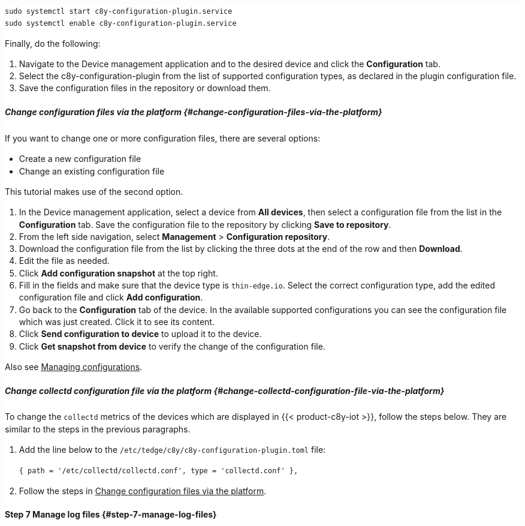 ```
sudo systemctl start c8y-configuration-plugin.service
sudo systemctl enable c8y-configuration-plugin.service
```
Finally, do the following:

1. Navigate to the Device management application and to the desired device and click the **Configuration** tab.
2. Select the c8y-configuration-plugin from the list of supported configuration types, as declared in the plugin configuration file.
3. Save the configuration files in the repository or download them.

##### Change configuration files via the platform {#change-configuration-files-via-the-platform}

If you want to change one or more configuration files, there are several options:

* Create a new configuration file
* Change an existing configuration file

This tutorial makes use of the second option.

1. In the Device management application, select a device from **All devices**, then select a configuration file from the list in the **Configuration** tab. Save the configuration file to the repository by clicking **Save to repository**.
2. From the left side navigation, select **Management** > **Configuration repository**.
3. Download the configuration file from the list by clicking the three dots at the end of the row and then **Download**.
4. Edit the file as needed.
5. Click **Add configuration snapshot** at the top right.
6. Fill in the fields and make sure that the device type is `thin-edge.io`. Select the correct configuration type, add the edited configuration file and click **Add configuration**.
7. Go back to the **Configuration** tab of the device. In the available supported configurations you can see the configuration file which was just created. Click it to see its content.
8. Click **Send configuration to device** to upload it to the device.
9. Click **Get snapshot from device** to verify the change of the configuration file.

Also see [Managing configurations](/device-management-application/managing-device-data/#managing-configurations).

##### Change collectd configuration file via the platform {#change-collectd-configuration-file-via-the-platform}

To change the `collectd` metrics of the devices which are displayed in {{< product-c8y-iot >}}, follow the steps below. They are similar to the steps in the previous paragraphs.

1. Add the line below to the `/etc/tedge/c8y/c8y-configuration-plugin.toml` file:

    ```
    { path = '/etc/collectd/collectd.conf', type = 'collectd.conf' },
    ```

2. Follow the steps in [Change configuration files via the platform](#change-configuration-files-via-the-platform).


#### Step 7 Manage log files {#step-7-manage-log-files}
